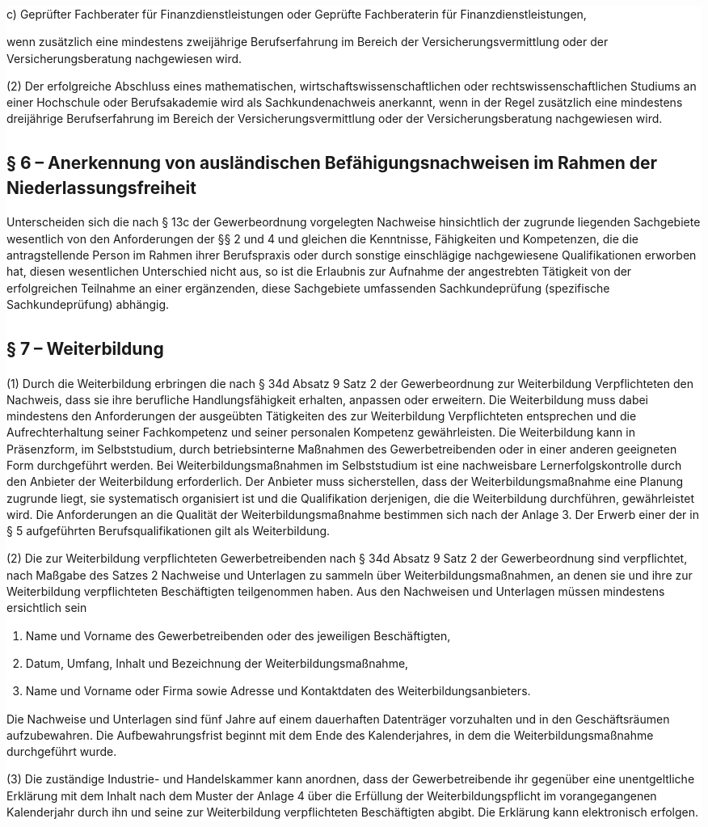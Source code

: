 c) Geprüfter Fachberater für Finanzdienstleistungen oder Geprüfte Fachberaterin für Finanzdienstleistungen,

wenn zusätzlich eine mindestens zweijährige Berufserfahrung im Bereich der Versicherungsvermittlung oder der Versicherungsberatung nachgewiesen wird.

(2) Der erfolgreiche Abschluss eines mathematischen, wirtschaftswissenschaftlichen oder rechtswissenschaftlichen Studiums an einer Hochschule oder Berufsakademie wird als Sachkundenachweis anerkannt, wenn in der Regel zusätzlich eine mindestens dreijährige Berufserfahrung im Bereich der Versicherungsvermittlung oder der Versicherungsberatung nachgewiesen wird.


## § 6 – Anerkennung von ausländischen Befähigungsnachweisen im Rahmen der Niederlassungsfreiheit

Unterscheiden sich die nach § 13c der Gewerbeordnung vorgelegten Nachweise hinsichtlich der zugrunde liegenden Sachgebiete wesentlich von den Anforderungen der §§ 2 und 4 und gleichen die Kenntnisse, Fähigkeiten und Kompetenzen, die die antragstellende Person im Rahmen ihrer Berufspraxis oder durch sonstige einschlägige nachgewiesene Qualifikationen erworben hat, diesen wesentlichen Unterschied nicht aus, so ist die Erlaubnis zur Aufnahme der angestrebten Tätigkeit von der erfolgreichen Teilnahme an einer ergänzenden, diese Sachgebiete umfassenden Sachkundeprüfung (spezifische Sachkundeprüfung) abhängig.


## § 7 – Weiterbildung

(1) Durch die Weiterbildung erbringen die nach § 34d Absatz 9 Satz 2 der Gewerbeordnung zur Weiterbildung Verpflichteten den Nachweis, dass sie ihre berufliche Handlungsfähigkeit erhalten, anpassen oder erweitern. Die Weiterbildung muss dabei mindestens den Anforderungen der ausgeübten Tätigkeiten des zur Weiterbildung Verpflichteten entsprechen und die Aufrechterhaltung seiner Fachkompetenz und seiner personalen Kompetenz gewährleisten. Die Weiterbildung kann in Präsenzform, im Selbststudium, durch betriebsinterne Maßnahmen des Gewerbetreibenden oder in einer anderen geeigneten Form durchgeführt werden. Bei Weiterbildungsmaßnahmen im Selbststudium ist eine nachweisbare Lernerfolgskontrolle durch den Anbieter der Weiterbildung erforderlich. Der Anbieter muss sicherstellen, dass der Weiterbildungsmaßnahme eine Planung zugrunde liegt, sie systematisch organisiert ist und die Qualifikation derjenigen, die die Weiterbildung durchführen, gewährleistet wird. Die Anforderungen an die Qualität der Weiterbildungsmaßnahme bestimmen sich nach der Anlage 3. Der Erwerb einer der in § 5 aufgeführten Berufsqualifikationen gilt als Weiterbildung.

(2) Die zur Weiterbildung verpflichteten Gewerbetreibenden nach § 34d Absatz 9 Satz 2 der Gewerbeordnung sind verpflichtet, nach Maßgabe des Satzes 2 Nachweise und Unterlagen zu sammeln über Weiterbildungsmaßnahmen, an denen sie und ihre zur Weiterbildung verpflichteten Beschäftigten teilgenommen haben. Aus den Nachweisen und Unterlagen müssen mindestens ersichtlich sein

1. Name und Vorname des Gewerbetreibenden oder des jeweiligen Beschäftigten,

2. Datum, Umfang, Inhalt und Bezeichnung der Weiterbildungsmaßnahme,

3. Name und Vorname oder Firma sowie Adresse und Kontaktdaten des Weiterbildungsanbieters.

Die Nachweise und Unterlagen sind fünf Jahre auf einem dauerhaften Datenträger vorzuhalten und in den Geschäftsräumen aufzubewahren. Die Aufbewahrungsfrist beginnt mit dem Ende des Kalenderjahres, in dem die Weiterbildungsmaßnahme durchgeführt wurde.

(3) Die zuständige Industrie- und Handelskammer kann anordnen, dass der Gewerbetreibende ihr gegenüber eine unentgeltliche Erklärung mit dem Inhalt nach dem Muster der Anlage 4 über die Erfüllung der Weiterbildungspflicht im vorangegangenen Kalenderjahr durch ihn und seine zur Weiterbildung verpflichteten Beschäftigten abgibt. Die Erklärung kann elektronisch erfolgen.
